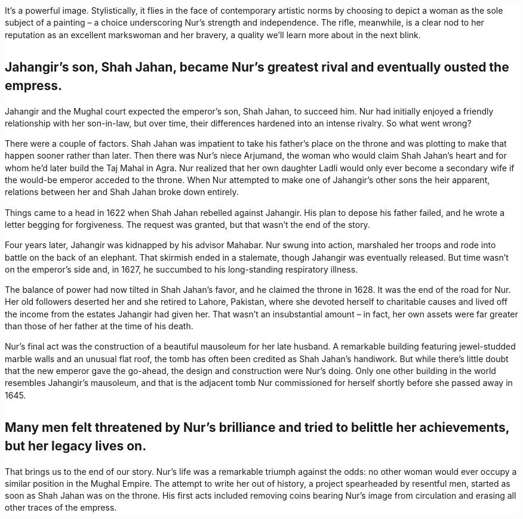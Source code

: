 It’s a powerful image. Stylistically, it flies in the face of contemporary
artistic norms by choosing to depict a woman as the sole subject of a painting
– a choice underscoring Nur’s strength and independence. The rifle, meanwhile,
is a clear nod to her reputation as an excellent markswoman and her bravery, a
quality we’ll learn more about in the next blink.

## Jahangir’s son, Shah Jahan, became Nur’s greatest rival and eventually ousted the empress.

Jahangir and the Mughal court expected the emperor’s son, Shah Jahan, to
succeed him. Nur had initially enjoyed a friendly relationship with her
son-in-law, but over time, their differences hardened into an intense rivalry.
So what went wrong?

There were a couple of factors. Shah Jahan was impatient to take his father’s
place on the throne and was plotting to make that happen sooner rather than
later. Then there was Nur’s niece Arjumand, the woman who would claim Shah
Jahan’s heart and for whom he’d later build the Taj Mahal in Agra. Nur realized
that her own daughter Ladli would only ever become a secondary wife if the
would-be emperor acceded to the throne. When Nur attempted to make one of
Jahangir’s other sons the heir apparent, relations between her and Shah Jahan
broke down entirely.

Things came to a head in 1622 when Shah Jahan rebelled against Jahangir. His
plan to depose his father failed, and he wrote a letter begging for
forgiveness. The request was granted, but that wasn’t the end of the story.

Four years later, Jahangir was kidnapped by his advisor Mahabar. Nur swung into
action, marshaled her troops and rode into battle on the back of an elephant.
That skirmish ended in a stalemate, though Jahangir was eventually released.
But time wasn’t on the emperor’s side and, in 1627, he succumbed to his
long-standing respiratory illness.

The balance of power had now tilted in Shah Jahan’s favor, and he claimed the
throne in 1628. It was the end of the road for Nur. Her old followers deserted
her and she retired to Lahore, Pakistan, where she devoted herself to
charitable causes and lived off the income from the estates Jahangir had given
her. That wasn’t an insubstantial amount – in fact, her own assets were far
greater than those of her father at the time of his death.

Nur’s final act was the construction of a beautiful mausoleum for her late
husband. A remarkable building featuring jewel-studded marble walls and an
unusual flat roof, the tomb has often been credited as Shah Jahan’s handiwork.
But while there’s little doubt that the new emperor gave the go-ahead, the
design and construction were Nur’s doing. Only one other building in the world
resembles Jahangir’s mausoleum, and that is the adjacent tomb Nur commissioned
for herself shortly before she passed away in 1645.

## Many men felt threatened by Nur’s brilliance and tried to belittle her achievements, but her legacy lives on.

That brings us to the end of our story. Nur’s life was a remarkable triumph
against the odds: no other woman would ever occupy a similar position in the
Mughal Empire. The attempt to write her out of history, a project spearheaded
by resentful men, started as soon as Shah Jahan was on the throne. His first
acts included removing coins bearing Nur’s image from circulation and erasing
all other traces of the empress.
